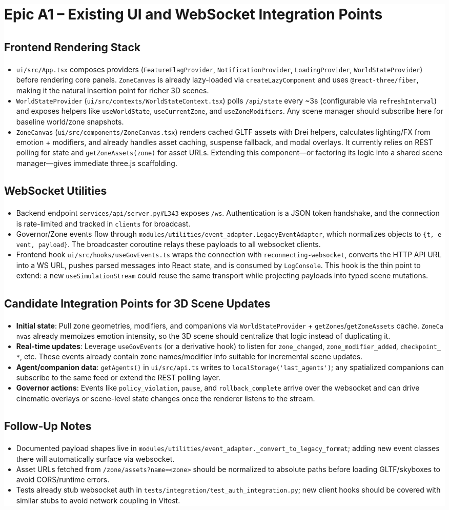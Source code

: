 # Epic A1 – Existing UI and WebSocket Integration Points

## Frontend Rendering Stack
- `ui/src/App.tsx` composes providers (`FeatureFlagProvider`, `NotificationProvider`, `LoadingProvider`, `WorldStateProvider`) before rendering core panels. `ZoneCanvas` is already lazy-loaded via `createLazyComponent` and uses `@react-three/fiber`, making it the natural insertion point for richer 3D scenes.
- `WorldStateProvider` (`ui/src/contexts/WorldStateContext.tsx`) polls `/api/state` every ~3s (configurable via `refreshInterval`) and exposes helpers like `useWorldState`, `useCurrentZone`, and `useZoneModifiers`. Any scene manager should subscribe here for baseline world/zone snapshots.
- `ZoneCanvas` (`ui/src/components/ZoneCanvas.tsx`) renders cached GLTF assets with Drei helpers, calculates lighting/FX from emotion + modifiers, and already handles asset caching, suspense fallback, and modal overlays. It currently relies on REST polling for state and `getZoneAssets(zone)` for asset URLs. Extending this component—or factoring its logic into a shared scene manager—gives immediate three.js scaffolding.

## WebSocket Utilities
- Backend endpoint `services/api/server.py#L343` exposes `/ws`. Authentication is a JSON token handshake, and the connection is rate-limited and tracked in `clients` for broadcast.
- Governor/Zone events flow through `modules/utilities/event_adapter.LegacyEventAdapter`, which normalizes objects to `{t, event, payload}`. The broadcaster coroutine relays these payloads to all websocket clients.
- Frontend hook `ui/src/hooks/useGovEvents.ts` wraps the connection with `reconnecting-websocket`, converts the HTTP API URL into a WS URL, pushes parsed messages into React state, and is consumed by `LogConsole`. This hook is the thin point to extend: a new `useSimulationStream` could reuse the same transport while projecting payloads into typed scene mutations.

## Candidate Integration Points for 3D Scene Updates
- **Initial state**: Pull zone geometries, modifiers, and companions via `WorldStateProvider` + `getZones`/`getZoneAssets` cache. `ZoneCanvas` already memoizes emotion intensity, so the 3D scene should centralize that logic instead of duplicating it.
- **Real-time updates**: Leverage `useGovEvents` (or a derivative hook) to listen for `zone_changed`, `zone_modifier_added`, `checkpoint_*`, etc. These events already contain zone names/modifier info suitable for incremental scene updates.
- **Agent/companion data**: `getAgents()` in `ui/src/api.ts` writes to `localStorage('last_agents')`; any spatialized companions can subscribe to the same feed or extend the REST polling layer.
- **Governor actions**: Events like `policy_violation`, `pause`, and `rollback_complete` arrive over the websocket and can drive cinematic overlays or scene-level state changes once the renderer listens to the stream.

## Follow-Up Notes
- Documented payload shapes live in `modules/utilities/event_adapter._convert_to_legacy_format`; adding new event classes there will automatically surface via websocket.
- Asset URLs fetched from `/zone/assets?name=<zone>` should be normalized to absolute paths before loading GLTF/skyboxes to avoid CORS/runtime errors.
- Tests already stub websocket auth in `tests/integration/test_auth_integration.py`; new client hooks should be covered with similar stubs to avoid network coupling in Vitest.

